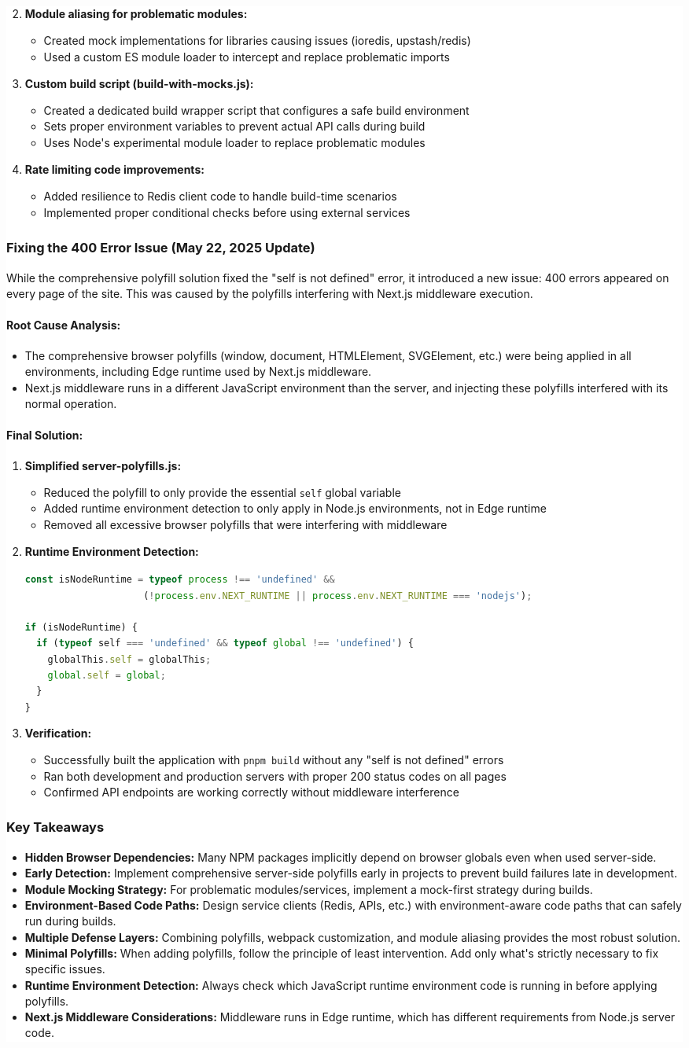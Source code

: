 2. **Module aliasing for problematic modules:**
   - Created mock implementations for libraries causing issues (ioredis, upstash/redis)
   - Used a custom ES module loader to intercept and replace problematic imports

3. **Custom build script (build-with-mocks.js):**
   - Created a dedicated build wrapper script that configures a safe build environment
   - Sets proper environment variables to prevent actual API calls during build
   - Uses Node's experimental module loader to replace problematic modules

4. **Rate limiting code improvements:**
   - Added resilience to Redis client code to handle build-time scenarios
   - Implemented proper conditional checks before using external services

### Fixing the 400 Error Issue (May 22, 2025 Update)
While the comprehensive polyfill solution fixed the "self is not defined" error, it introduced a new issue: 400 errors appeared on every page of the site. This was caused by the polyfills interfering with Next.js middleware execution.

#### Root Cause Analysis:
- The comprehensive browser polyfills (window, document, HTMLElement, SVGElement, etc.) were being applied in all environments, including Edge runtime used by Next.js middleware.
- Next.js middleware runs in a different JavaScript environment than the server, and injecting these polyfills interfered with its normal operation.

#### Final Solution:
1. **Simplified server-polyfills.js:**
   - Reduced the polyfill to only provide the essential `self` global variable
   - Added runtime environment detection to only apply in Node.js environments, not in Edge runtime
   - Removed all excessive browser polyfills that were interfering with middleware
   
2. **Runtime Environment Detection:**
   ```javascript
   const isNodeRuntime = typeof process !== 'undefined' && 
                        (!process.env.NEXT_RUNTIME || process.env.NEXT_RUNTIME === 'nodejs');
   
   if (isNodeRuntime) {
     if (typeof self === 'undefined' && typeof global !== 'undefined') {
       globalThis.self = globalThis;
       global.self = global;
     }
   }
   ```

3. **Verification:**
   - Successfully built the application with `pnpm build` without any "self is not defined" errors
   - Ran both development and production servers with proper 200 status codes on all pages
   - Confirmed API endpoints are working correctly without middleware interference

### Key Takeaways
- **Hidden Browser Dependencies:** Many NPM packages implicitly depend on browser globals even when used server-side.
- **Early Detection:** Implement comprehensive server-side polyfills early in projects to prevent build failures late in development.
- **Module Mocking Strategy:** For problematic modules/services, implement a mock-first strategy during builds.
- **Environment-Based Code Paths:** Design service clients (Redis, APIs, etc.) with environment-aware code paths that can safely run during builds.
- **Multiple Defense Layers:** Combining polyfills, webpack customization, and module aliasing provides the most robust solution.
- **Minimal Polyfills:** When adding polyfills, follow the principle of least intervention. Add only what's strictly necessary to fix specific issues.
- **Runtime Environment Detection:** Always check which JavaScript runtime environment code is running in before applying polyfills.
- **Next.js Middleware Considerations:** Middleware runs in Edge runtime, which has different requirements from Node.js server code.
